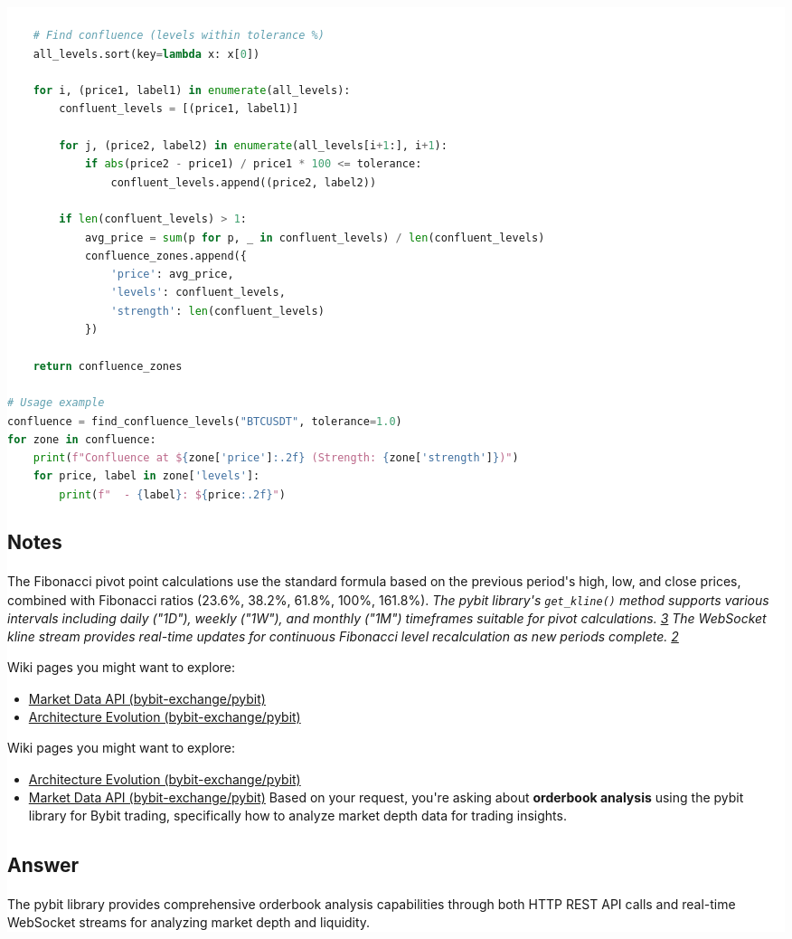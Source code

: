 ```python
    
    # Find confluence (levels within tolerance %)
    all_levels.sort(key=lambda x: x[0])
    
    for i, (price1, label1) in enumerate(all_levels):
        confluent_levels = [(price1, label1)]
        
        for j, (price2, label2) in enumerate(all_levels[i+1:], i+1):
            if abs(price2 - price1) / price1 * 100 <= tolerance:
                confluent_levels.append((price2, label2))
        
        if len(confluent_levels) > 1:
            avg_price = sum(p for p, _ in confluent_levels) / len(confluent_levels)
            confluence_zones.append({
                'price': avg_price,
                'levels': confluent_levels,
                'strength': len(confluent_levels)
            })
    
    return confluence_zones

# Usage example
confluence = find_confluence_levels("BTCUSDT", tolerance=1.0)
for zone in confluence:
    print(f"Confluence at ${zone['price']:.2f} (Strength: {zone['strength']})")
    for price, label in zone['levels']:
        print(f"  - {label}: ${price:.2f}")
```

## Notes

The Fibonacci pivot point calculations use the standard formula based on the previous period's high, low, and close prices, combined with Fibonacci ratios (23.6%, 38.2%, 61.8%, 100%, 161.8%). <cite/> The pybit library's `get_kline()` method supports various intervals including daily ("1D"), weekly ("1W"), and monthly ("1M") timeframes suitable for pivot calculations. [3](#5-2)  The WebSocket kline stream provides real-time updates for continuous Fibonacci level recalculation as new periods complete. [2](#5-1) 

Wiki pages you might want to explore:
- [Market Data API (bybit-exchange/pybit)](/wiki/bybit-exchange/pybit#5.1)
- [Architecture Evolution (bybit-exchange/pybit)](/wiki/bybit-exchange/pybit#1.2)

Wiki pages you might want to explore:
- [Architecture Evolution (bybit-exchange/pybit)](/wiki/bybit-exchange/pybit#1.2)
- [Market Data API (bybit-exchange/pybit)](/wiki/bybit-exchange/pybit#5.1)
Based on your request, you're asking about **orderbook analysis** using the pybit library for Bybit trading, specifically how to analyze market depth data for trading insights.

## Answer

The pybit library provides comprehensive orderbook analysis capabilities through both HTTP REST API calls and real-time WebSocket streams for analyzing market depth and liquidity.
